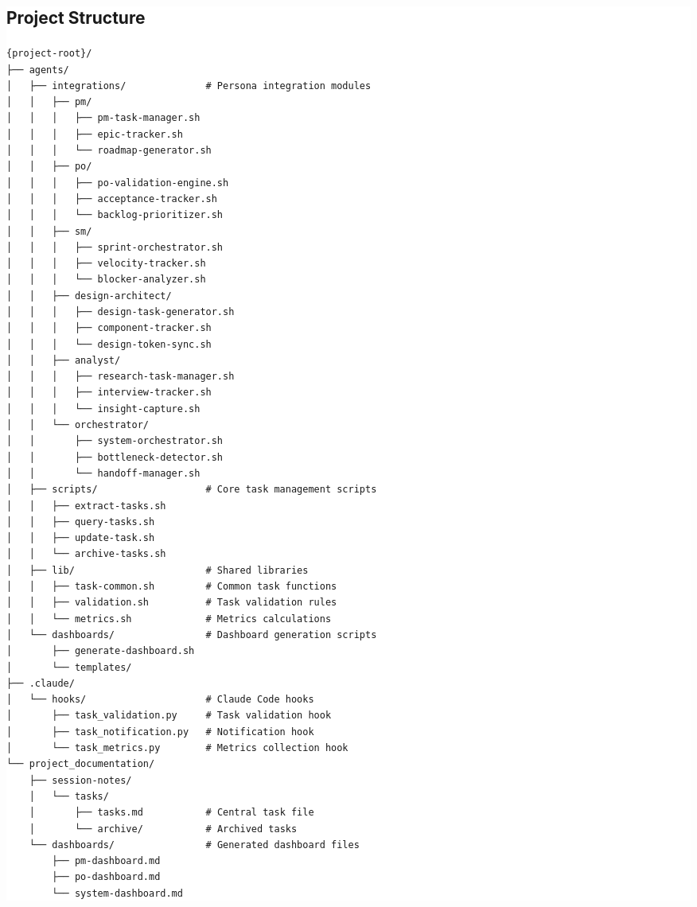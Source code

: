 ## Project Structure

```plaintext
{project-root}/
├── agents/
│   ├── integrations/              # Persona integration modules
│   │   ├── pm/
│   │   │   ├── pm-task-manager.sh
│   │   │   ├── epic-tracker.sh
│   │   │   └── roadmap-generator.sh
│   │   ├── po/
│   │   │   ├── po-validation-engine.sh
│   │   │   ├── acceptance-tracker.sh
│   │   │   └── backlog-prioritizer.sh
│   │   ├── sm/
│   │   │   ├── sprint-orchestrator.sh
│   │   │   ├── velocity-tracker.sh
│   │   │   └── blocker-analyzer.sh
│   │   ├── design-architect/
│   │   │   ├── design-task-generator.sh
│   │   │   ├── component-tracker.sh
│   │   │   └── design-token-sync.sh
│   │   ├── analyst/
│   │   │   ├── research-task-manager.sh
│   │   │   ├── interview-tracker.sh
│   │   │   └── insight-capture.sh
│   │   └── orchestrator/
│   │       ├── system-orchestrator.sh
│   │       ├── bottleneck-detector.sh
│   │       └── handoff-manager.sh
│   ├── scripts/                   # Core task management scripts
│   │   ├── extract-tasks.sh
│   │   ├── query-tasks.sh
│   │   ├── update-task.sh
│   │   └── archive-tasks.sh
│   ├── lib/                       # Shared libraries
│   │   ├── task-common.sh         # Common task functions
│   │   ├── validation.sh          # Task validation rules
│   │   └── metrics.sh             # Metrics calculations
│   └── dashboards/                # Dashboard generation scripts
│       ├── generate-dashboard.sh
│       └── templates/
├── .claude/
│   └── hooks/                     # Claude Code hooks
│       ├── task_validation.py     # Task validation hook
│       ├── task_notification.py   # Notification hook
│       └── task_metrics.py        # Metrics collection hook
└── project_documentation/
    ├── session-notes/
    │   └── tasks/
    │       ├── tasks.md           # Central task file
    │       └── archive/           # Archived tasks
    └── dashboards/                # Generated dashboard files
        ├── pm-dashboard.md
        ├── po-dashboard.md
        └── system-dashboard.md
```
